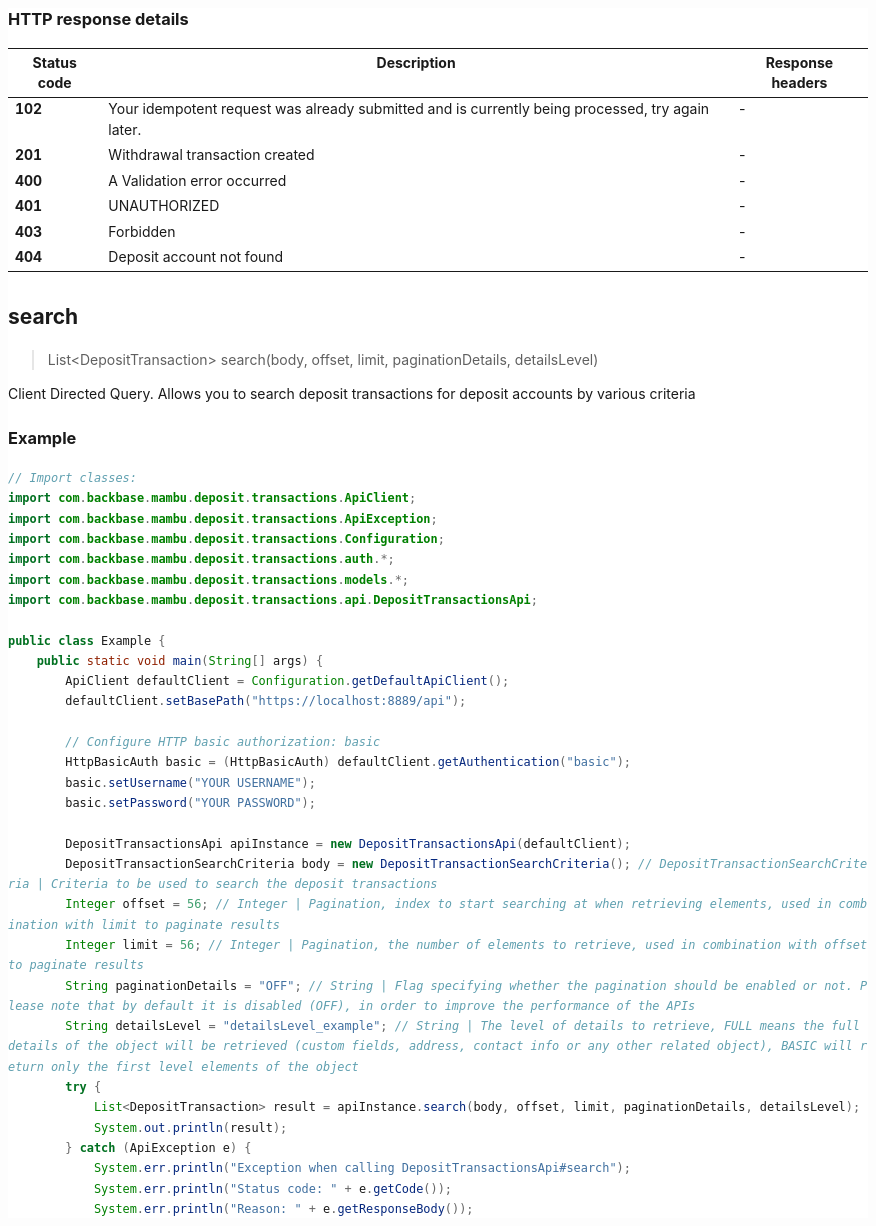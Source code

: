 ### HTTP response details
| Status code | Description | Response headers |
|-------------|-------------|------------------|
| **102** | Your idempotent request was already submitted and is currently being processed, try again later. |  -  |
| **201** | Withdrawal transaction created |  -  |
| **400** | A Validation error occurred |  -  |
| **401** | UNAUTHORIZED |  -  |
| **403** | Forbidden |  -  |
| **404** | Deposit account not found |  -  |


## search

> List&lt;DepositTransaction&gt; search(body, offset, limit, paginationDetails, detailsLevel)

Client Directed Query. Allows you to search deposit transactions for deposit accounts by various criteria

### Example

```java
// Import classes:
import com.backbase.mambu.deposit.transactions.ApiClient;
import com.backbase.mambu.deposit.transactions.ApiException;
import com.backbase.mambu.deposit.transactions.Configuration;
import com.backbase.mambu.deposit.transactions.auth.*;
import com.backbase.mambu.deposit.transactions.models.*;
import com.backbase.mambu.deposit.transactions.api.DepositTransactionsApi;

public class Example {
    public static void main(String[] args) {
        ApiClient defaultClient = Configuration.getDefaultApiClient();
        defaultClient.setBasePath("https://localhost:8889/api");
        
        // Configure HTTP basic authorization: basic
        HttpBasicAuth basic = (HttpBasicAuth) defaultClient.getAuthentication("basic");
        basic.setUsername("YOUR USERNAME");
        basic.setPassword("YOUR PASSWORD");

        DepositTransactionsApi apiInstance = new DepositTransactionsApi(defaultClient);
        DepositTransactionSearchCriteria body = new DepositTransactionSearchCriteria(); // DepositTransactionSearchCriteria | Criteria to be used to search the deposit transactions
        Integer offset = 56; // Integer | Pagination, index to start searching at when retrieving elements, used in combination with limit to paginate results
        Integer limit = 56; // Integer | Pagination, the number of elements to retrieve, used in combination with offset to paginate results
        String paginationDetails = "OFF"; // String | Flag specifying whether the pagination should be enabled or not. Please note that by default it is disabled (OFF), in order to improve the performance of the APIs
        String detailsLevel = "detailsLevel_example"; // String | The level of details to retrieve, FULL means the full details of the object will be retrieved (custom fields, address, contact info or any other related object), BASIC will return only the first level elements of the object
        try {
            List<DepositTransaction> result = apiInstance.search(body, offset, limit, paginationDetails, detailsLevel);
            System.out.println(result);
        } catch (ApiException e) {
            System.err.println("Exception when calling DepositTransactionsApi#search");
            System.err.println("Status code: " + e.getCode());
            System.err.println("Reason: " + e.getResponseBody());
```